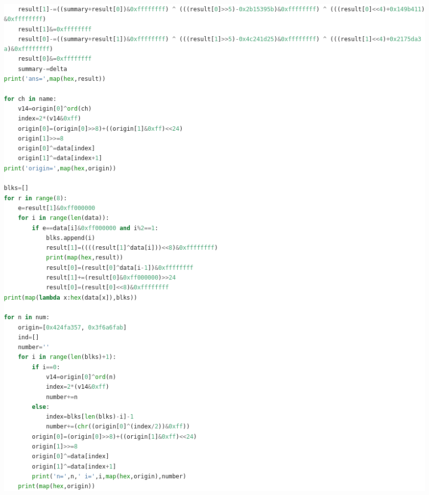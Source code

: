 ```python
    result[1]-=((summary+result[0])&0xffffffff) ^ (((result[0]>>5)-0x2b15395b)&0xffffffff) ^ (((result[0]<<4)+0x149b411)&0xffffffff)
    result[1]&=0xffffffff
    result[0]-=((summary+result[1])&0xffffffff) ^ (((result[1]>>5)-0x4c241d25)&0xffffffff) ^ (((result[1]<<4)+0x2175da3a)&0xffffffff)
    result[0]&=0xffffffff
    summary-=delta
print('ans=',map(hex,result))

for ch in name:
    v14=origin[0]^ord(ch)
    index=2*(v14&0xff)
    origin[0]=(origin[0]>>8)+((origin[1]&0xff)<<24)
    origin[1]>>=8
    origin[0]^=data[index]
    origin[1]^=data[index+1]
print('origin=',map(hex,origin))

blks=[]
for r in range(8):
    e=result[1]&0xff000000
    for i in range(len(data)):
        if e==data[i]&0xff000000 and i%2==1:
            blks.append(i)
            result[1]=((((result[1]^data[i]))<<8)&0xffffffff)
            print(map(hex,result))
            result[0]=(result[0]^data[i-1])&0xffffffff
            result[1]+=(result[0]&0xff000000)>>24
            result[0]=(result[0]<<8)&0xffffffff
print(map(lambda x:hex(data[x]),blks))

for n in num:
    origin=[0x424fa357, 0x3f6a6fab]
    ind=[]
    number=''
    for i in range(len(blks)+1):
        if i==0:
            v14=origin[0]^ord(n)
            index=2*(v14&0xff)
            number+=n
        else:
            index=blks[len(blks)-i]-1
            number+=(chr((origin[0]^(index/2))&0xff))
        origin[0]=(origin[0]>>8)+((origin[1]&0xff)<<24)
        origin[1]>>=8
        origin[0]^=data[index]
        origin[1]^=data[index+1]
        print('n=',n,' i=',i,map(hex,origin),number)
    print(map(hex,origin))
```
